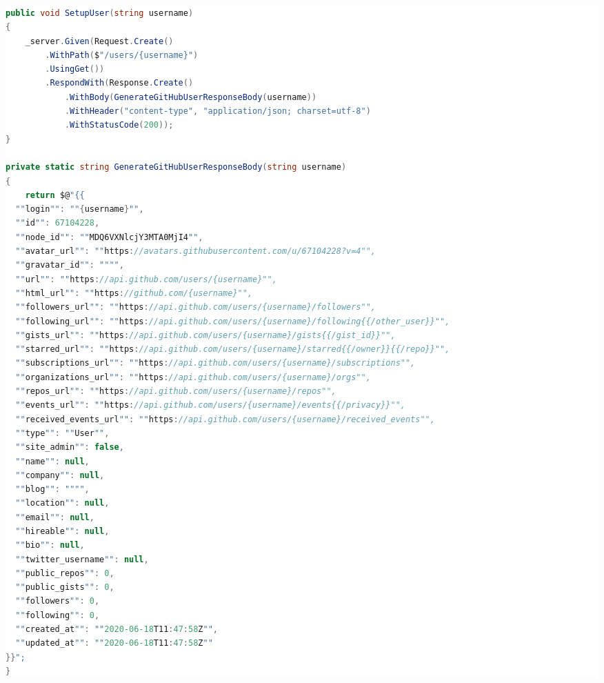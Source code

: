 
```csharp
public void SetupUser(string username)
{
    _server.Given(Request.Create()
        .WithPath($"/users/{username}")
        .UsingGet())
        .RespondWith(Response.Create()
            .WithBody(GenerateGitHubUserResponseBody(username))
            .WithHeader("content-type", "application/json; charset=utf-8")
            .WithStatusCode(200));
}

private static string GenerateGitHubUserResponseBody(string username)
{
    return $@"{{
  ""login"": ""{username}"",
  ""id"": 67104228,
  ""node_id"": ""MDQ6VXNlcjY3MTA0MjI4"",
  ""avatar_url"": ""https://avatars.githubusercontent.com/u/67104228?v=4"",
  ""gravatar_id"": """",
  ""url"": ""https://api.github.com/users/{username}"",
  ""html_url"": ""https://github.com/{username}"",
  ""followers_url"": ""https://api.github.com/users/{username}/followers"",
  ""following_url"": ""https://api.github.com/users/{username}/following{{/other_user}}"",
  ""gists_url"": ""https://api.github.com/users/{username}/gists{{/gist_id}}"",
  ""starred_url"": ""https://api.github.com/users/{username}/starred{{/owner}}{{/repo}}"",
  ""subscriptions_url"": ""https://api.github.com/users/{username}/subscriptions"",
  ""organizations_url"": ""https://api.github.com/users/{username}/orgs"",
  ""repos_url"": ""https://api.github.com/users/{username}/repos"",
  ""events_url"": ""https://api.github.com/users/{username}/events{{/privacy}}"",
  ""received_events_url"": ""https://api.github.com/users/{username}/received_events"",
  ""type"": ""User"",
  ""site_admin"": false,
  ""name"": null,
  ""company"": null,
  ""blog"": """",
  ""location"": null,
  ""email"": null,
  ""hireable"": null,
  ""bio"": null,
  ""twitter_username"": null,
  ""public_repos"": 0,
  ""public_gists"": 0,
  ""followers"": 0,
  ""following"": 0,
  ""created_at"": ""2020-06-18T11:47:58Z"",
  ""updated_at"": ""2020-06-18T11:47:58Z""
}}";
}
```

